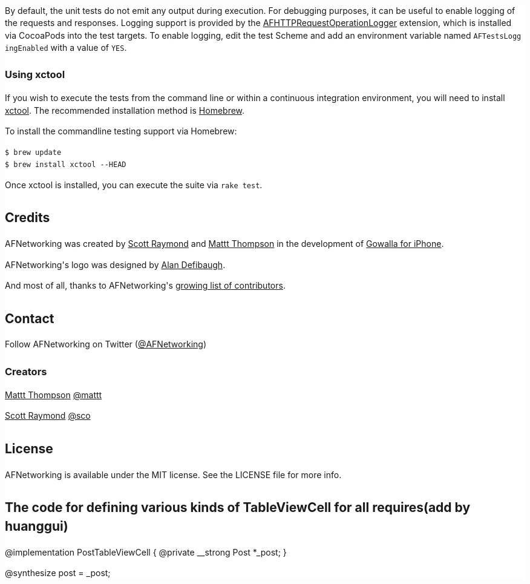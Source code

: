 By default, the unit tests do not emit any output during execution. For debugging purposes, it can be useful to enable logging of the requests and responses. Logging support is provided by the [AFHTTPRequestOperationLogger](https://github.com/AFNetworking/AFHTTPRequestOperationLogger) extension, which is installed via CocoaPods into the test targets. To enable logging, edit the test Scheme and add an environment variable named `AFTestsLoggingEnabled` with a value of `YES`.

### Using xctool

If you wish to execute the tests from the command line or within a continuous integration environment, you will need to install [xctool](https://github.com/facebook/xctool). The recommended installation method is [Homebrew](http://mxcl.github.io/homebrew/).

To install the commandline testing support via Homebrew:

    $ brew update
    $ brew install xctool --HEAD

Once xctool is installed, you can execute the suite via `rake test`.

## Credits

AFNetworking was created by [Scott Raymond](https://github.com/sco/) and [Mattt Thompson](https://github.com/mattt/) in the development of [Gowalla for iPhone](http://en.wikipedia.org/wiki/Gowalla).

AFNetworking's logo was designed by [Alan Defibaugh](http://www.alandefibaugh.com/).

And most of all, thanks to AFNetworking's [growing list of contributors](https://github.com/AFNetworking/AFNetworking/contributors).

## Contact

Follow AFNetworking on Twitter ([@AFNetworking](https://twitter.com/AFNetworking))

### Creators

[Mattt Thompson](http://github.com/mattt)
[@mattt](https://twitter.com/mattt)

[Scott Raymond](http://github.com/sco)
[@sco](https://twitter.com/sco)

## License

AFNetworking is available under the MIT license. See the LICENSE file for more info.

## The code for defining various kinds of TableViewCell for all requires(add by huanggui)

@implementation PostTableViewCell {
@private
    __strong Post *_post;
}

@synthesize post = _post;

